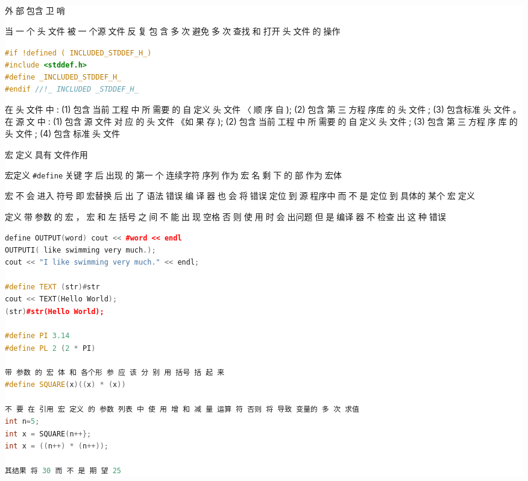 外 部 包含 卫  哨

当 一 个 头 文件 被 一 个源 文件 反 复 包 含 多 次 避免 多 次 查找 和 打开 头 文件 的 操作
```C++
#if !defined ( INCLUDED_STDDEF_H_)
#include <stddef.h>
#define _INCLUDED_STDDEF_H_
#endif //!_ INCLUDED _STDDEF_H_
```

在 头 文件 中 :
(1) 包含 当前 工程 中 所 需要 的 自 定义 头 文件 〈 顺 序 自 );
(2) 包含 第 三 方程 序库 的 头 文件 ;
(3) 包含标准 头 文件 。
在 源 文 中 :
(1) 包含 源 文件 对 应 的 头 文件 《如 果 存 );
(2) 包含 当前 工程 中 所 需要 的 自 定义 头 文件 ;
(3) 包含 第 三 方程 序 库 的 头 文件 ;
(4) 包含 标准 头 文件 


宏 定义 具有 文件作用

宏定义 `#define` 关键 字 后 出现 的 第一 个 连续字符 序列 作为 宏 名 
剩 下 的 部 作为 宏体

宏 不 会 进入 符号 
即 宏替换 后 出 了 语法 错误 编 译 器 也 会 将 错误 
定位 到 源 程序中 
而 不 是 定位 到 具体的 某个 宏 定义 

定义 带 参数 的 宏 ， 宏 和 左 括号 之 间 不 能 出 现 空格 否 则 使 用 时 会 出问题 
但 是 编译 器 不 检查 出 这 种 错误

```c++
define OUTPUT(word) cout << #word << endl
OUTPUTI( like swimming very much.);
cout << "I like swimming very much." << endl;

#define TEXT (str)#str
cout << TEXT(Hello World);
(str)#str(Hello World);

#define PI 3.14
#define PL 2 (2 * PI)

带 参数 的 宏 体 和 各个形 参 应 该 分 别 用 括号 括 起 来
#define SQUARE(x)((x) * (x))

不 要 在 引用 宏 定义 的 参数 列表 中 使 用 增 和 减 量 运算 符 否则 将 导致 变量的 多 次 求值
int n=5;
int x = SQUARE(n++};
int x = ((n++) * (n++));

其结果 将 30 而 不 是 期 望 25
```
